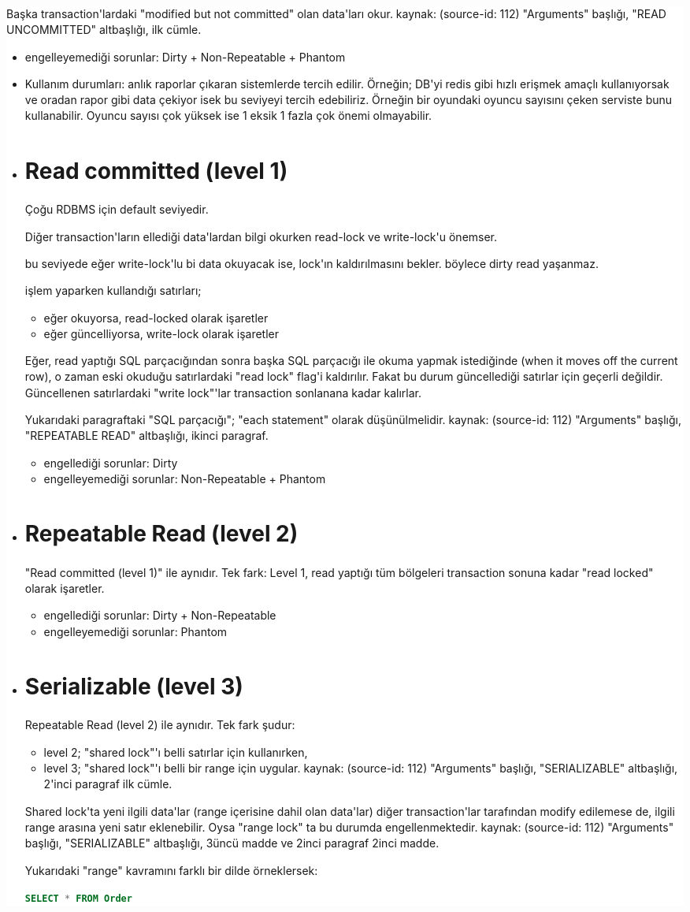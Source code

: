   Başka transaction'lardaki "modified but not committed" olan data'ları okur. kaynak: (source-id: 112) "Arguments" başlığı, "READ UNCOMMITTED" altbaşlığı, ilk cümle.

  - engelleyemediği sorunlar: Dirty + Non-Repeatable + Phantom

  - Kullanım durumları: anlık raporlar çıkaran sistemlerde tercih edilir. Örneğin; DB'yi redis gibi hızlı erişmek amaçlı kullanıyorsak ve oradan rapor gibi data çekiyor isek bu seviyeyi tercih edebiliriz. Örneğin bir oyundaki oyuncu sayısını çeken serviste bunu kullanabilir. Oyuncu sayısı çok yüksek ise 1 eksik 1 fazla çok önemi olmayabilir.

- # Read committed (level 1)

  Çoğu RDBMS için default seviyedir.

  Diğer transaction'ların ellediği data'lardan bilgi okurken read-lock ve write-lock'u önemser.

  bu seviyede eğer write-lock'lu bi data okuyacak ise, lock'ın kaldırılmasını bekler. böylece dirty read yaşanmaz.

  işlem yaparken kullandığı satırları;

  - eğer okuyorsa, read-locked olarak işaretler
  - eğer güncelliyorsa, write-lock olarak işaretler

  Eğer, read yaptığı SQL parçacığından sonra başka SQL parçacığı ile okuma yapmak istediğinde (when it moves off the current row), o zaman eski okuduğu satırlardaki "read lock" flag'i kaldırılır. Fakat bu durum güncellediği satırlar için geçerli değildir. Güncellenen satırlardaki "write lock"'lar transaction sonlanana kadar kalırlar.

  Yukarıdaki paragraftaki "SQL parçacığı"; "each statement" olarak düşünülmelidir. kaynak: (source-id: 112) "Arguments" başlığı, "REPEATABLE READ" altbaşlığı, ikinci paragraf.

  - engellediği sorunlar: Dirty
  - engelleyemediği sorunlar: Non-Repeatable + Phantom

- # Repeatable Read (level 2)

  "Read committed (level 1)" ile aynıdır. Tek fark: Level 1, read yaptığı tüm bölgeleri transaction sonuna kadar "read locked" olarak işaretler.

  - engellediği sorunlar: Dirty + Non-Repeatable
  - engelleyemediği sorunlar: Phantom

- # Serializable (level 3)

  Repeatable Read (level 2) ile aynıdır. Tek fark şudur:

  - level 2; "shared lock"'ı belli satırlar için kullanırken,
  - level 3; "shared lock"'ı belli bir range için uygular. kaynak: (source-id: 112) "Arguments" başlığı, "SERIALIZABLE" altbaşlığı, 2'inci paragraf ilk cümle.

  Shared lock'ta yeni ilgili data'lar (range içerisine dahil olan data'lar) diğer transaction'lar tarafından modify edilemese de, ilgili range arasına yeni satır eklenebilir. Oysa "range lock" ta bu durumda engellenmektedir. kaynak: (source-id: 112) "Arguments" başlığı, "SERIALIZABLE" altbaşlığı, 3üncü madde ve 2inci paragraf 2inci madde.

  Yukarıdaki "range" kavramını farklı bir dilde örneklersek:

  ```sql
  SELECT * FROM Order
  ```
